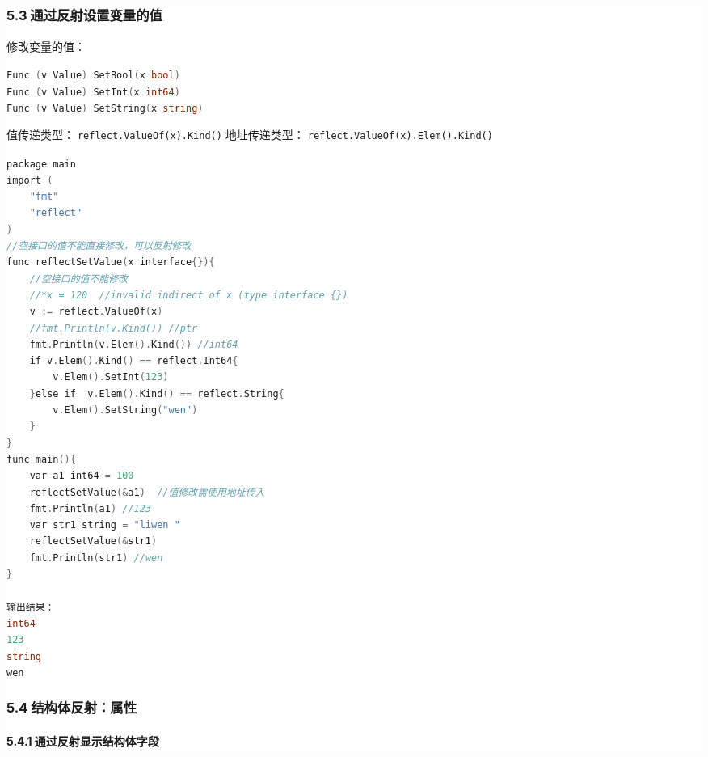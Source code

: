 ### 5.3 通过反射设置变量的值

修改变量的值：

```go
Func (v Value) SetBool(x bool)
Func (v Value) SetInt(x int64)
Func (v Value) SetString(x string)
```

值传递类型：
`reflect.ValueOf(x).Kind()`
地址传递类型：
`reflect.ValueOf(x).Elem().Kind()`

```go
package main
import (
    "fmt"
    "reflect"
)
//空接口的值不能直接修改，可以反射修改
func reflectSetValue(x interface{}){
    //空接口的值不能修改
    //*x = 120  //invalid indirect of x (type interface {})
    v := reflect.ValueOf(x)
    //fmt.Println(v.Kind()) //ptr
    fmt.Println(v.Elem().Kind()) //int64
    if v.Elem().Kind() == reflect.Int64{
        v.Elem().SetInt(123)
    }else if  v.Elem().Kind() == reflect.String{
        v.Elem().SetString("wen")
    }
}
func main(){
    var a1 int64 = 100
    reflectSetValue(&a1)  //值修改需使用地址传入
    fmt.Println(a1) //123
    var str1 string = "liwen "
    reflectSetValue(&str1)
    fmt.Println(str1) //wen
}

输出结果：
int64
123
string
wen
```

### 5.4 结构体反射：属性

#### 5.4.1 通过反射显示结构体字段
